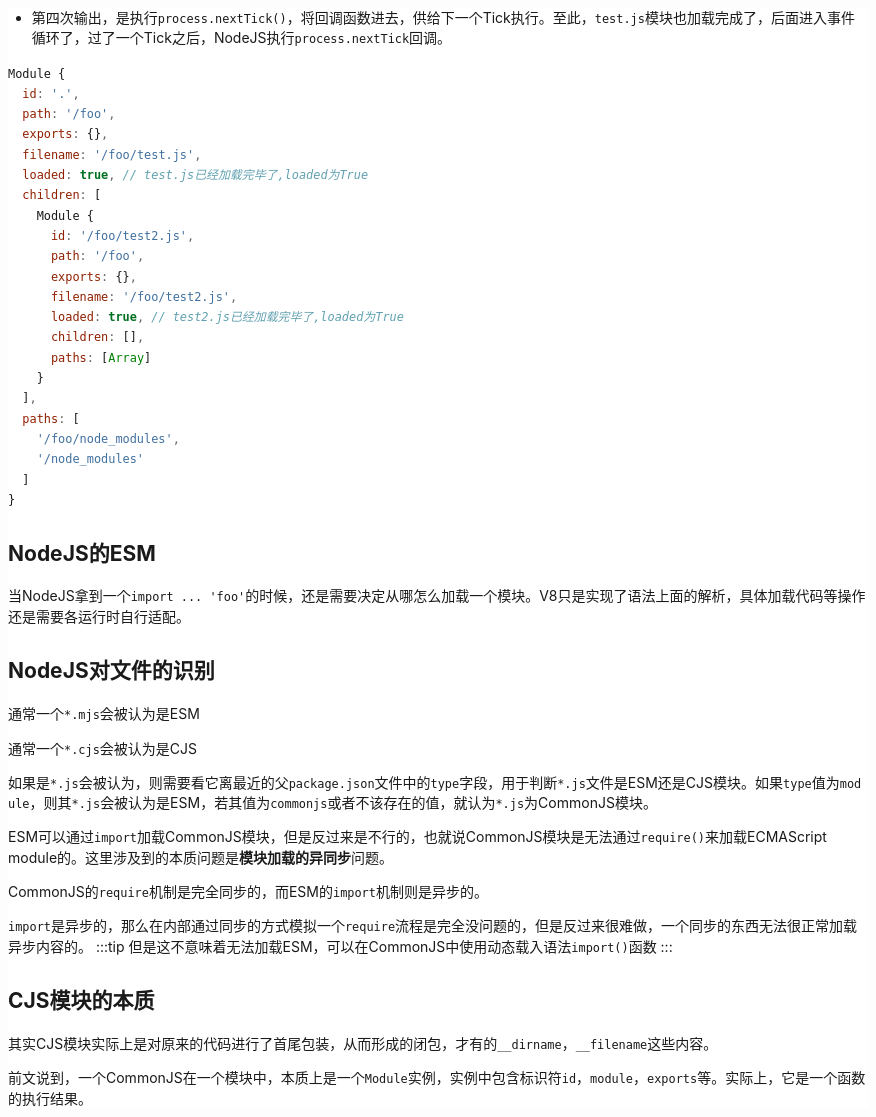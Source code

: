 - 第四次输出，是执行`process.nextTick()`，将回调函数进去，供给下一个Tick执行。至此，`test.js`模块也加载完成了，后面进入事件循环了，过了一个Tick之后，NodeJS执行`process.nextTick`回调。
```js
Module {
  id: '.',
  path: '/foo',
  exports: {},
  filename: '/foo/test.js',
  loaded: true, // test.js已经加载完毕了,loaded为True
  children: [
    Module {
      id: '/foo/test2.js',
      path: '/foo',
      exports: {},
      filename: '/foo/test2.js',
      loaded: true, // test2.js已经加载完毕了,loaded为True
      children: [],
      paths: [Array]
    }
  ],
  paths: [
    '/foo/node_modules',
    '/node_modules'
  ]
}
```
## NodeJS的ESM
当NodeJS拿到一个`import ... 'foo'`的时候，还是需要决定从哪怎么加载一个模块。V8只是实现了语法上面的解析，具体加载代码等操作还是需要各运行时自行适配。

## NodeJS对文件的识别
通常一个`*.mjs`会被认为是ESM

通常一个`*.cjs`会被认为是CJS

如果是`*.js`会被认为，则需要看它离最近的父`package.json`文件中的`type`字段，用于判断`*.js`文件是ESM还是CJS模块。如果`type`值为`module`，则其`*.js`会被认为是ESM，若其值为`commonjs`或者不该存在的值，就认为`*.js`为CommonJS模块。

ESM可以通过`import`加载CommonJS模块，但是反过来是不行的，也就说CommonJS模块是无法通过`require()`来加载ECMAScript module的。这里涉及到的本质问题是**模块加载的异同步**问题。

CommonJS的`require`机制是完全同步的，而ESM的`import`机制则是异步的。

`import`是异步的，那么在内部通过同步的方式模拟一个`require`流程是完全没问题的，但是反过来很难做，一个同步的东西无法很正常加载异步内容的。
:::tip
但是这不意味着无法加载ESM，可以在CommonJS中使用动态载入语法`import()`函数
:::

## CJS模块的本质
其实CJS模块实际上是对原来的代码进行了首尾包装，从而形成的闭包，才有的`__dirname`，`__filename`这些内容。

前文说到，一个CommonJS在一个模块中，本质上是一个`Module`实例，实例中包含标识符`id`，`module`，`exports`等。实际上，它是一个函数的执行结果。
